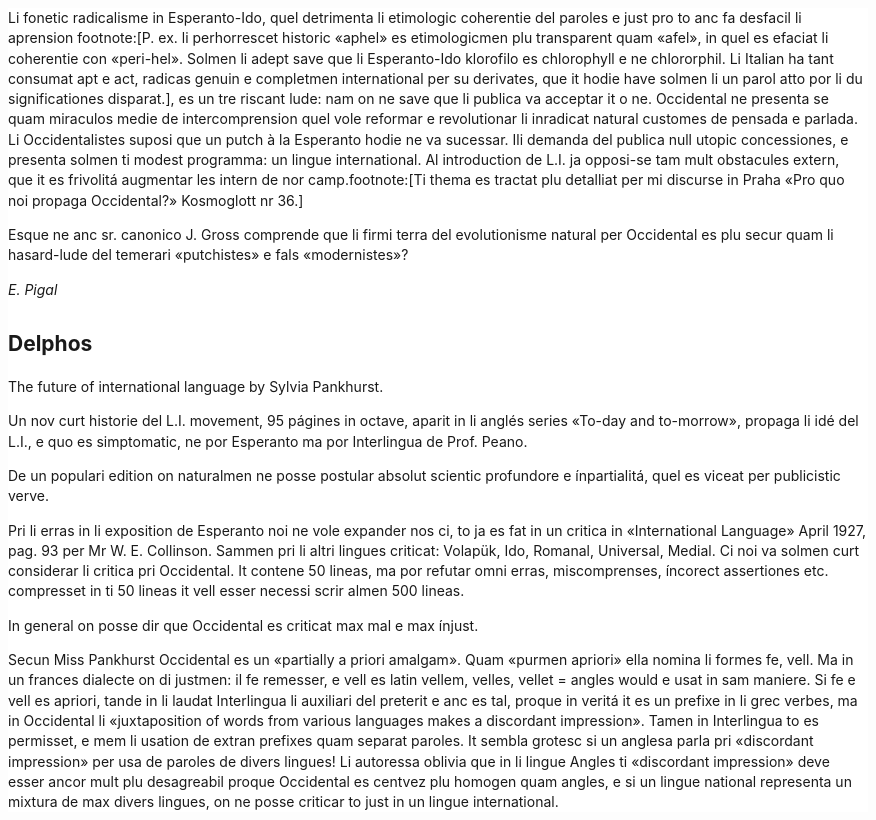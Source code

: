 Li fonetic radicalisme in Esperanto-Ido, quel detrimenta li etimologic
coherentie del paroles e just pro to anc fa desfacil li
aprension footnote:[P. ex. li perhorrescet historic «aphel» es
etimologicmen plu transparent quam «afel», in quel es efaciat li
coherentie con «peri-hel». Solmen li adept save que li Esperanto-Ido
klorofilo es chlorophyll e ne chlororphil. Li Italian ha tant consumat
apt e act, radicas genuin e completmen international per su derivates,
que it hodie have solmen li un parol atto por li du significationes
disparat.], es un tre riscant lude: nam on ne save que li publica va
acceptar it o ne. Occidental ne presenta se quam miraculos medie de
intercomprension quel vole reformar e revolutionar li inradicat
natural customes de pensada e parlada. Li Occidentalistes suposi que
un putch à la Esperanto hodie ne va sucessar. Ili demanda del publica
null utopic concessiones, e presenta solmen ti modest programma: un
lingue international. Al introduction de L.I. ja opposi-se tam mult
obstacules extern, que it es frivolitá augmentar les intern de nor
camp.footnote:[Ti thema es tractat plu detalliat per mi discurse in
Praha «Pro quo noi propaga Occidental?» Kosmoglott nr 36.]

Esque ne anc sr. canonico J. Gross comprende que li firmi terra del
evolutionisme natural per Occidental es plu secur quam li hasard-lude
del temerari «putchistes» e fals «modernistes»?

_E. Pigal_


## Delphos



The future of international language by Sylvia Pankhurst.

Un nov curt historie del L.I. movement, 95 págines in octave, aparit in
li anglés series «To-day and to-morrow», propaga li idé del L.I., e quo
es simptomatic, ne por Esperanto ma por Interlingua de Prof. Peano.

De un populari edition on naturalmen ne posse postular absolut scientic
profundore e ínpartialitá, quel es viceat per publicistic verve.



Pri li erras in li exposition de Esperanto noi ne vole expander nos ci,
to ja es fat in un critica in «International Language» April 1927, pag.
93 per Mr W. E. Collinson. Sammen pri li altri lingues criticat:
Volapük, Ido, Romanal, Universal, Medial. Ci noi va solmen curt
considerar li critica pri Occidental. It contene 50 lineas, ma por
refutar omni erras, miscomprenses, íncorect assertiones etc. compresset
in ti 50 lineas it vell esser necessi scrir almen 500 lineas.

In general on posse dir que Occidental es criticat max mal e max ínjust.

Secun Miss Pankhurst Occidental es un «partially a priori amalgam». Quam
«purmen apriori» ella nomina li formes fe, vell. Ma in un frances
dialecte on di justmen: il fe remesser, e vell es latin vellem, velles,
vellet = angles would e usat in sam maniere. Si fe e vell es apriori,
tande in li laudat Interlingua li auxiliari del preterit e anc es tal,
proque in veritá it es un prefixe in li grec verbes, ma in Occidental li
«juxtaposition of words from various languages makes a discordant
impression». Tamen in Interlingua to es permisset, e mem li usation de
extran prefixes quam separat paroles. It sembla grotesc si un anglesa
parla pri «discordant impression» per usa de paroles de divers lingues!
Li autoressa oblivia que in li lingue Angles ti «discordant impression»
deve esser ancor mult plu desagreabil proque Occidental es centvez plu homogen
quam angles, e si un lingue national representa un mixtura de max divers
lingues, on ne posse criticar to just in un lingue international.

